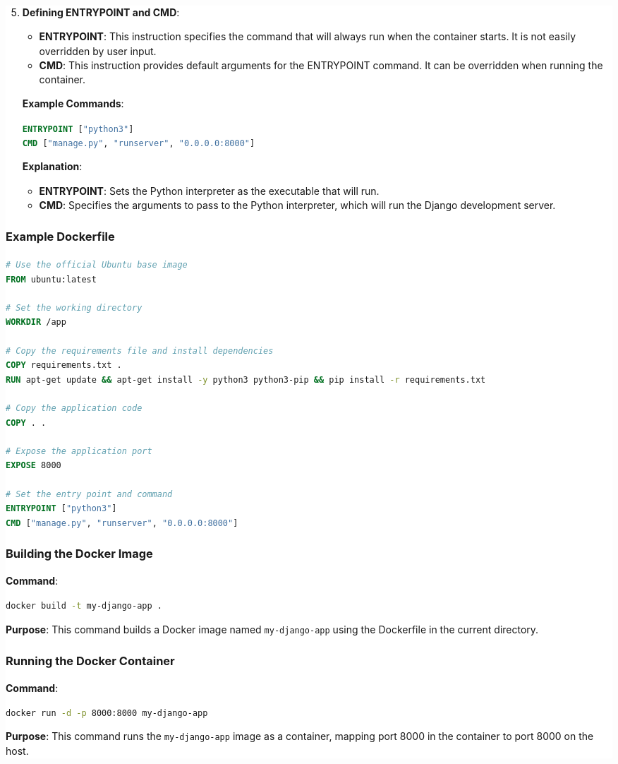 5. **Defining ENTRYPOINT and CMD**:
   - **ENTRYPOINT**: This instruction specifies the command that will always run when the container starts. It is not easily overridden by user input.
   - **CMD**: This instruction provides default arguments for the ENTRYPOINT command. It can be overridden when running the container.

   **Example Commands**:
   ```dockerfile
   ENTRYPOINT ["python3"]
   CMD ["manage.py", "runserver", "0.0.0.0:8000"]
   ```

   **Explanation**:
   - **ENTRYPOINT**: Sets the Python interpreter as the executable that will run.
   - **CMD**: Specifies the arguments to pass to the Python interpreter, which will run the Django development server.

### Example Dockerfile

```dockerfile
# Use the official Ubuntu base image
FROM ubuntu:latest

# Set the working directory
WORKDIR /app

# Copy the requirements file and install dependencies
COPY requirements.txt .
RUN apt-get update && apt-get install -y python3 python3-pip && pip install -r requirements.txt

# Copy the application code
COPY . .

# Expose the application port
EXPOSE 8000

# Set the entry point and command
ENTRYPOINT ["python3"]
CMD ["manage.py", "runserver", "0.0.0.0:8000"]
```

### Building the Docker Image

**Command**:
```bash
docker build -t my-django-app .
```
**Purpose**: This command builds a Docker image named `my-django-app` using the Dockerfile in the current directory.

### Running the Docker Container

**Command**:
```bash
docker run -d -p 8000:8000 my-django-app
```
**Purpose**: This command runs the `my-django-app` image as a container, mapping port 8000 in the container to port 8000 on the host.
